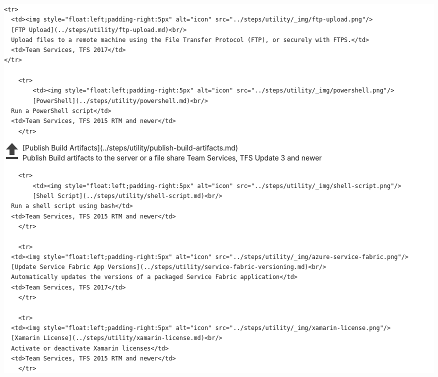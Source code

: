     <tr>
      <td><img style="float:left;padding-right:5px" alt="icon" src="../steps/utility/_img/ftp-upload.png"/>
      [FTP Upload](../steps/utility/ftp-upload.md)<br/>
      Upload files to a remote machine using the File Transfer Protocol (FTP), or securely with FTPS.</td>
      <td>Team Services, TFS 2017</td>
    </tr>

        <tr>
            <td><img style="float:left;padding-right:5px" alt="icon" src="../steps/utility/_img/powershell.png"/>
            [PowerShell](../steps/utility/powershell.md)<br/>
      Run a PowerShell script</td>
      <td>Team Services, TFS 2015 RTM and newer</td>
        </tr>

  <tr>
            <td><img style="float:left;padding-right:5px" alt="icon" src="../steps/utility/_img/publish-build-artifacts.png"/>
            [Publish Build Artifacts](../steps/utility/publish-build-artifacts.md)<br/>
      Publish Build artifacts to the server or a file share</td>
      <td>Team Services, TFS Update 3 and newer</td>
    </tr>

        <tr>
            <td><img style="float:left;padding-right:5px" alt="icon" src="../steps/utility/_img/shell-script.png"/>
            [Shell Script](../steps/utility/shell-script.md)<br/>
      Run a shell script using bash</td>
      <td>Team Services, TFS 2015 RTM and newer</td>
        </tr>

        <tr>
      <td><img style="float:left;padding-right:5px" alt="icon" src="../steps/utility/_img/azure-service-fabric.png"/>
      [Update Service Fabric App Versions](../steps/utility/service-fabric-versioning.md)<br/>
      Automatically updates the versions of a packaged Service Fabric application</td>
      <td>Team Services, TFS 2017</td>
        </tr>

        <tr>
      <td><img style="float:left;padding-right:5px" alt="icon" src="../steps/utility/_img/xamarin-license.png"/>
      [Xamarin License](../steps/utility/xamarin-license.md)<br/>
      Activate or deactivate Xamarin licenses</td>
      <td>Team Services, TFS 2015 RTM and newer</td>
        </tr>
</table>
